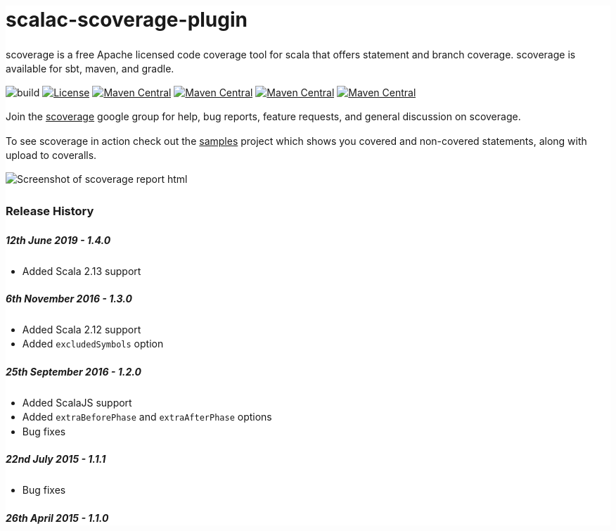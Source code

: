 scalac-scoverage-plugin
==========

scoverage is a free Apache licensed code coverage tool for scala that offers statement and branch coverage.
scoverage is available for sbt, maven, and gradle.

![build](https://github.com/scoverage/scalac-scoverage-plugin/workflows/build/badge.svg)
[![License](http://img.shields.io/:license-Apache%202-red.svg)](http://www.apache.org/licenses/LICENSE-2.0.txt)
[![Maven Central](https://img.shields.io/maven-central/v/org.scoverage/scalac-scoverage-plugin_2.10.svg?label=latest%20release%20for%202.10)](http://search.maven.org/#search|ga|1|g%3A%22org.scoverage%22%20AND%20a%3A%22scalac-scoverage-plugin_2.10%22)
[![Maven Central](https://img.shields.io/maven-central/v/org.scoverage/scalac-scoverage-plugin_2.11.svg?label=latest%20release%20for%202.11)](http://search.maven.org/#search|ga|1|g%3A%22org.scoverage%22%20AND%20a%3A%22scalac-scoverage-plugin_2.11%22)
[![Maven Central](https://img.shields.io/maven-central/v/org.scoverage/scalac-scoverage-plugin_2.12.svg?label=latest%20release%20for%202.12)](http://search.maven.org/#search|ga|1|g%3A%22org.scoverage%22%20AND%20a%3A%22scalac-scoverage-plugin_2.12%22)
[![Maven Central](https://img.shields.io/maven-central/v/org.scoverage/scalac-scoverage-plugin_2.13.svg?label=latest%20release%20for%202.13)](http://search.maven.org/#search|ga|1|g%3A%22org.scoverage%22%20AND%20a%3A%22scalac-scoverage-plugin_2.13%22)

Join the [scoverage](http://groups.google.com/group/scala-code-coverage-tool)
google group for help, bug reports, feature requests, and general
discussion on scoverage.

To see scoverage in action check out the [samples](https://github.com/scoverage/scoverage-samples) project which shows you covered and non-covered statements, along with upload to coveralls.

![Screenshot of scoverage report html](misc/screenshot2.png)

### Release History

##### 12th June 2019 - 1.4.0

* Added Scala 2.13 support

##### 6th November 2016 - 1.3.0

* Added Scala 2.12 support
* Added `excludedSymbols` option

##### 25th September 2016 - 1.2.0

* Added ScalaJS support
* Added `extraBeforePhase` and `extraAfterPhase` options
* Bug fixes

##### 22nd July 2015 - 1.1.1

* Bug fixes

##### 26th April 2015 - 1.1.0
